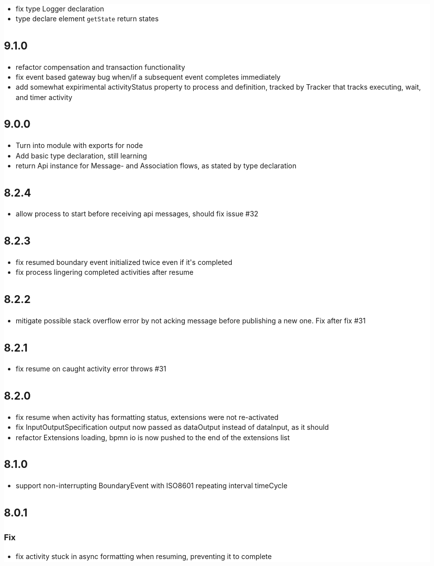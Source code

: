 - fix type Logger declaration
- type declare element `getState` return states

## 9.1.0

- refactor compensation and transaction functionality
- fix event based gateway bug when/if a subsequent event completes immediately
- add somewhat expirimental activityStatus property to process and definition, tracked by Tracker that tracks executing, wait, and timer activity

## 9.0.0

- Turn into module with exports for node
- Add basic type declaration, still learning
- return Api instance for Message- and Association flows, as stated by type declaration

## 8.2.4

- allow process to start before receiving api messages, should fix issue #32

## 8.2.3

- fix resumed boundary event initialized twice even if it's completed
- fix process lingering completed activities after resume

## 8.2.2

- mitigate possible stack overflow error by not acking message before publishing a new one. Fix after fix #31

## 8.2.1

- fix resume on caught activity error throws #31

## 8.2.0

- fix resume when activity has formatting status, extensions were not re-activated
- fix InputOutputSpecification output now passed as dataOutput instead of dataInput, as it should
- refactor Extensions loading, bpmn io is now pushed to the end of the extensions list

## 8.1.0

- support non-interrupting BoundaryEvent with ISO8601 repeating interval timeCycle

## 8.0.1

### Fix

- fix activity stuck in async formatting when resuming, preventing it to complete
